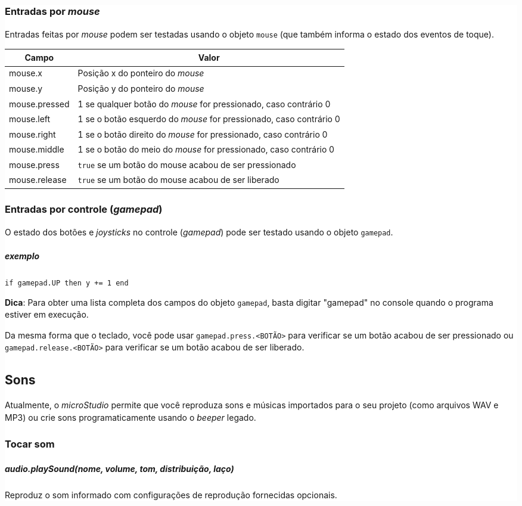
### Entradas por *mouse*
Entradas feitas por *mouse* podem ser testadas usando o objeto `mouse` (que também informa o estado dos eventos de toque).


|Campo|Valor|
|-|-|
|mouse.x|Posição x do ponteiro do *mouse*|
|mouse.y|Posição y do ponteiro do *mouse*|
|mouse.pressed|1 se qualquer botão do *mouse* for pressionado, caso contrário 0|
|mouse.left|1 se o botão esquerdo do *mouse* for pressionado, caso contrário 0|
|mouse.right|1 se o botão direito do *mouse* for pressionado, caso contrário 0|
|mouse.middle|1 se o botão do meio do *mouse* for pressionado, caso contrário 0|
|mouse.press|`true` se um botão do mouse acabou de ser pressionado|
|mouse.release|`true` se um botão do mouse acabou de ser liberado|

### Entradas por controle (*gamepad*)

O estado dos botões e *joysticks* no controle (*gamepad*) pode ser testado usando o objeto `gamepad`.


##### exemplo
```
if gamepad.UP then y += 1 end
```

**Dica**: Para obter uma lista completa dos campos do objeto `gamepad`, basta digitar "gamepad" no console quando o programa estiver em execução.

Da mesma forma que o teclado, você pode usar `gamepad.press.<BOTÃO>` para verificar se um botão acabou de ser pressionado ou `gamepad.release.<BOTÃO>` para verificar se um botão acabou de ser liberado.

## Sons
Atualmente, o *microStudio* permite que você reproduza sons e músicas importados para o seu projeto (como arquivos WAV e MP3) ou crie sons programaticamente usando o *beeper* legado.

### Tocar som

##### audio.playSound(nome, volume, tom, distribuição, laço)

Reproduz o som informado com configurações de reprodução fornecidas opcionais.

